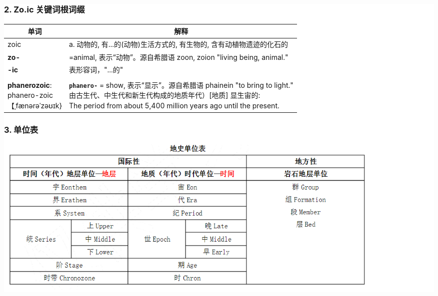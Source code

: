 

### 2. Zo.ic 关键词根词缀

| 单词                                                     | 解释                                                         |
| -------------------------------------------------------- | ------------------------------------------------------------ |
| zoic                                                     | a. 动物的, 有...的(动物)生活方式的, 有生物的, 含有动植物遗迹的化石的 |
| **zo-**                                                  | =animal, 表示“动物”。源自希腊语 zoon, zoion "living being, animal." |
| **-ic**                                                  | 表形容词，"...的"                                            |
|                                                          |                                                              |
| **phanerozoic**:<br />phanero-zoic<br />【ˌfænərəˈzəʊɪk} | **`phanero-`** = show, 表示“显示”。源自希腊语 phainein "to bring to light."<br />由古生代、中生代和新生代构成的地质年代）[地质] 显生宙的: <br />The period from about 5,400 million years ago until the present. |





### 3. 单位表

<img src="./images/image-20211012145832780.png" alt="image-20211012145832780" style="zoom:80%;" />
